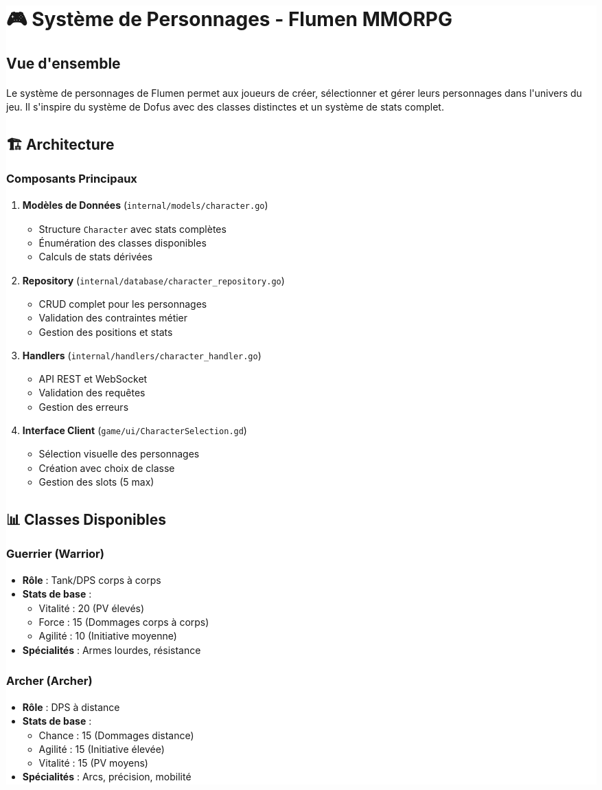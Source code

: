 # 🎮 Système de Personnages - Flumen MMORPG

## Vue d'ensemble

Le système de personnages de Flumen permet aux joueurs de créer, sélectionner et gérer leurs personnages dans l'univers du jeu. Il s'inspire du système de Dofus avec des classes distinctes et un système de stats complet.

## 🏗️ Architecture

### Composants Principaux

1. **Modèles de Données** (`internal/models/character.go`)
   - Structure `Character` avec stats complètes
   - Énumération des classes disponibles
   - Calculs de stats dérivées

2. **Repository** (`internal/database/character_repository.go`)
   - CRUD complet pour les personnages
   - Validation des contraintes métier
   - Gestion des positions et stats

3. **Handlers** (`internal/handlers/character_handler.go`)
   - API REST et WebSocket
   - Validation des requêtes
   - Gestion des erreurs

4. **Interface Client** (`game/ui/CharacterSelection.gd`)
   - Sélection visuelle des personnages
   - Création avec choix de classe
   - Gestion des slots (5 max)

## 📊 Classes Disponibles

### Guerrier (Warrior)
- **Rôle** : Tank/DPS corps à corps
- **Stats de base** :
  - Vitalité : 20 (PV élevés)
  - Force : 15 (Dommages corps à corps)
  - Agilité : 10 (Initiative moyenne)
- **Spécialités** : Armes lourdes, résistance

### Archer (Archer)
- **Rôle** : DPS à distance
- **Stats de base** :
  - Chance : 15 (Dommages distance)
  - Agilité : 15 (Initiative élevée)
  - Vitalité : 15 (PV moyens)
- **Spécialités** : Arcs, précision, mobilité
